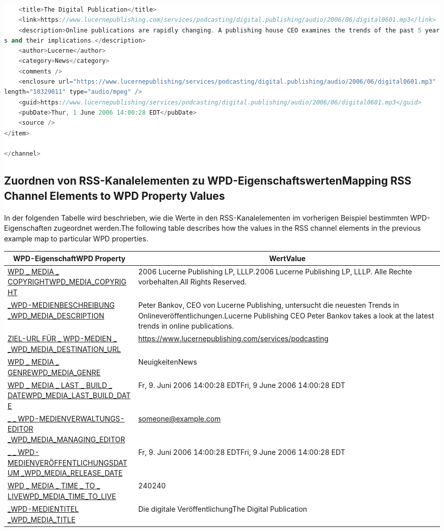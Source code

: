 ```C++
    <title>The Digital Publication</title>
    <link>https://www.lucernepublishing.com/services/podcasting/digital.publishing/audio/2006/06/digital0601.mp3</link>
    <description>Online publications are rapidly changing. A publishing house CEO examines the trends of the past 5 years and their implications.</description>
    <author>Lucerne</author>
    <category>News</category>
    <comments />
    <enclosure url="https://www.lucernepublishing/services/podcasting/digital.publishing/audio/2006/06/digital0601.mp3" length="10329011" type="audio/mpeg" />
    <guid>https://www.lucernepublishing/services/podcasting/digital.publishing/audio/2006/06/digital0601.mp3</guid>
    <pubDate>Thur, 1 June 2006 14:00:28 EDT</pubDate>
    <source />
</item>

</channel>
```



## <a name="mapping-rss-channel-elements-to-wpd-property-values"></a><span data-ttu-id="7734f-336">Zuordnen von RSS-Kanalelementen zu WPD-Eigenschaftswerten</span><span class="sxs-lookup"><span data-stu-id="7734f-336">Mapping RSS Channel Elements to WPD Property Values</span></span>

<span data-ttu-id="7734f-337">In der folgenden Tabelle wird beschrieben, wie die Werte in den RSS-Kanalelementen im vorherigen Beispiel bestimmten WPD-Eigenschaften zugeordnet werden.</span><span class="sxs-lookup"><span data-stu-id="7734f-337">The following table describes how the values in the RSS channel elements in the previous example map to particular WPD properties.</span></span>



| <span data-ttu-id="7734f-338">WPD-Eigenschaft</span><span class="sxs-lookup"><span data-stu-id="7734f-338">WPD Property</span></span> | <span data-ttu-id="7734f-339">Wert</span><span class="sxs-lookup"><span data-stu-id="7734f-339">Value</span></span> |
|----------------------------------------------------------------------------------------------|-----------------------------------------------------------------------------------------------|
| [<span data-ttu-id="7734f-340">WPD \_ MEDIA \_ COPYRIGHT</span><span class="sxs-lookup"><span data-stu-id="7734f-340">WPD\_MEDIA\_COPYRIGHT</span></span>](media-properties.md)                            | <span data-ttu-id="7734f-341">2006 Lucerne Publishing LP, LLLP.</span><span class="sxs-lookup"><span data-stu-id="7734f-341">2006 Lucerne Publishing LP, LLLP.</span></span> <span data-ttu-id="7734f-342">Alle Rechte vorbehalten.</span><span class="sxs-lookup"><span data-stu-id="7734f-342">All Rights Reserved.</span></span>                                        |
| [<span data-ttu-id="7734f-343">\_WPD-MEDIENBESCHREIBUNG \_</span><span class="sxs-lookup"><span data-stu-id="7734f-343">WPD\_MEDIA\_DESCRIPTION</span></span>](media-properties.md)                        | <span data-ttu-id="7734f-344">Peter Bankov, CEO von Lucerne Publishing, untersucht die neuesten Trends in Onlineveröffentlichungen.</span><span class="sxs-lookup"><span data-stu-id="7734f-344">Lucerne Publishing CEO Peter Bankov takes a look at the latest trends in online publications.</span></span> |
| [<span data-ttu-id="7734f-345">ZIEL-URL FÜR \_ WPD-MEDIEN \_ \_</span><span class="sxs-lookup"><span data-stu-id="7734f-345">WPD\_MEDIA\_DESTINATION\_URL</span></span>](media-properties.md)               | https://www.lucernepublishing.com/services/podcasting                                          |
| [<span data-ttu-id="7734f-346">WPD \_ MEDIA \_ GENRE</span><span class="sxs-lookup"><span data-stu-id="7734f-346">WPD\_MEDIA\_GENRE</span></span>](media-properties.md)                                    | <span data-ttu-id="7734f-347">Neuigkeiten</span><span class="sxs-lookup"><span data-stu-id="7734f-347">News</span></span>                                                                                          |
| [<span data-ttu-id="7734f-348">WPD \_ MEDIA \_ LAST \_ BUILD \_ DATE</span><span class="sxs-lookup"><span data-stu-id="7734f-348">WPD\_MEDIA\_LAST\_BUILD\_DATE</span></span>](media-properties.md)              | <span data-ttu-id="7734f-349">Fr, 9. Juni 2006 14:00:28 EDT</span><span class="sxs-lookup"><span data-stu-id="7734f-349">Fri, 9 June 2006 14:00:28 EDT</span></span>                                                                 |
| [<span data-ttu-id="7734f-350">\_ \_ WPD-MEDIENVERWALTUNGS-EDITOR \_</span><span class="sxs-lookup"><span data-stu-id="7734f-350">WPD\_MEDIA\_MANAGING\_EDITOR</span></span>](media-properties.md)               | someone@example.com                                                                           |
| [<span data-ttu-id="7734f-351">\_ \_ WPD-MEDIENVERÖFFENTLICHUNGSDATUM \_</span><span class="sxs-lookup"><span data-stu-id="7734f-351">WPD\_MEDIA\_RELEASE\_DATE</span></span>](media-properties.md)                     | <span data-ttu-id="7734f-352">Fr, 9. Juni 2006 14:00:28 EDT</span><span class="sxs-lookup"><span data-stu-id="7734f-352">Fri, 9 June 2006 14:00:28 EDT</span></span>                                                                 |
| [<span data-ttu-id="7734f-353">WPD \_ MEDIA \_ TIME \_ TO \_ LIVE</span><span class="sxs-lookup"><span data-stu-id="7734f-353">WPD\_MEDIA\_TIME\_TO\_LIVE</span></span>](media-properties.md)                    | <span data-ttu-id="7734f-354">240</span><span class="sxs-lookup"><span data-stu-id="7734f-354">240</span></span>                                                                                           |
| [<span data-ttu-id="7734f-355">\_WPD-MEDIENTITEL \_</span><span class="sxs-lookup"><span data-stu-id="7734f-355">WPD\_MEDIA\_TITLE</span></span>](media-properties.md)                                    | <span data-ttu-id="7734f-356">Die digitale Veröffentlichung</span><span class="sxs-lookup"><span data-stu-id="7734f-356">The Digital Publication</span></span>                                                                       |